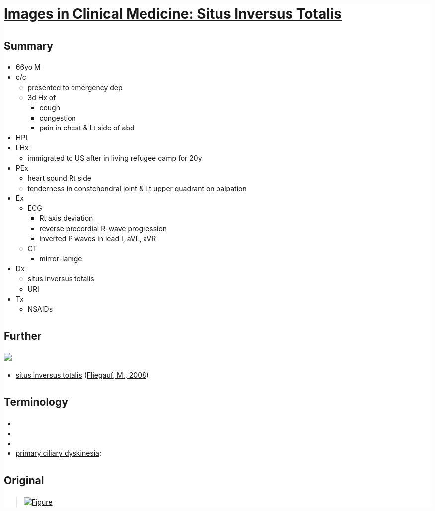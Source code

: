 

# [Images in Clinical Medicine: Situs Inversus Totalis][2019_TigheDennisA_GentileBryonA]

## Summary

* 66yo M
* c/c
	* presented to emergency dep
	* 3d Hx of 
		* cough
		* congestion
		* pain in chest & Lt side of abd
* HPI
* LHx
	* immigrated to US after in living refugee camp for 20y
* PEx
	* heart sound Rt side 
	* tenderness in constchondral joint & Lt upper quadrant on palpation
* Ex
	* ECG
		* Rt axis deviation
		* reverse precordial R-wave progression
		* inverted P waves in lead I, aVL, aVR
	* CT
		* mirror-iamge
* Dx
	* [situs inversus totalis]
	* URI
* Tx
	* NSAIDs

## Further

[![][fig_situs_inversus]][2008_OmranHeymut_BenzingThomas_FliegaufManfred]

* [situs inversus totalis] ([Fliegauf, M., 2008][2008_OmranHeymut_BenzingThomas_FliegaufManfred])

## Terminology

* [costochondral]: 肋軟骨の
* [dextrocardia]: 右胸心
* [situs inversus totalis]: 内臓逆位
* [primary ciliary dyskinesia]: 

## Original

> [![Figure][fig]][fig]


[2019_TigheDennisA_GentileBryonA]: https://www.nejm.org/doi/full/10.1056/NEJMicm1811002
[2008_OmranHeymut_BenzingThomas_FliegaufManfred]: https://www.nature.com/articles/nrm2317
[fig]: https://www.nejm.org/na101/home/literatum/publisher/mms/journals/content/nejm/2019/nejm_2019.380.issue-24/nejmicm1811002/20190607/images/img_medium/nejmicm1811002_f1.jpeg
[figS1]: https://www.nejm.org/doi/suppl/10.1056/NEJMicm1811002/suppl_file/nejmicm1811002_appendix.pdf
[fig_situs_inversus]: https://media.nature.com/lw685/nature-assets/nrm/journal/v9/n1/images/nrm2317-i1.jpg
[costochondral]: # "肋軟骨の"
[dextrocardia]: # "右胸心"
[situs inversus totalis]: # "内臓逆位"
[primary ciliary dyskinesia]: # ""